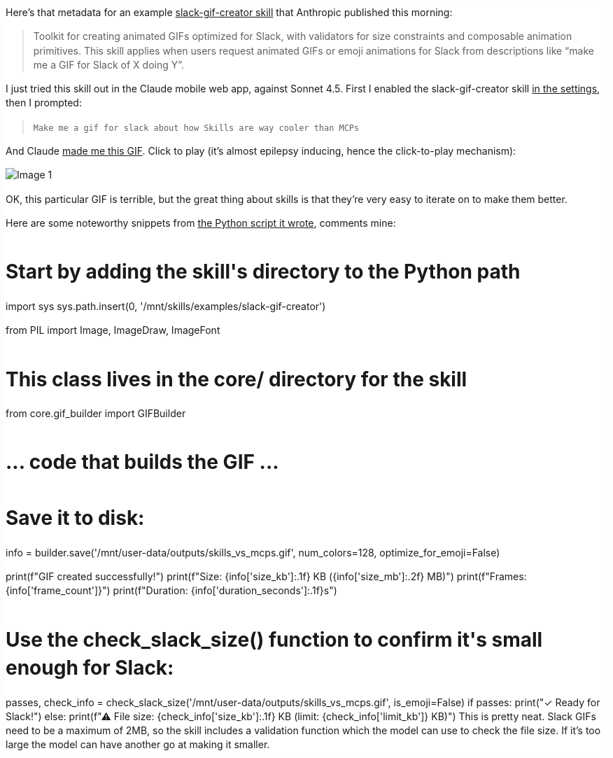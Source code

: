 Here’s that metadata for an example [slack-gif-creator skill](https://github.com/anthropics/skills/blob/main/slack-gif-creator/SKILL.md) that Anthropic published this morning:

> Toolkit for creating animated GIFs optimized for Slack, with validators for size constraints and composable animation primitives. This skill applies when users request animated GIFs or emoji animations for Slack from descriptions like “make me a GIF for Slack of X doing Y”.

I just tried this skill out in the Claude mobile web app, against Sonnet 4.5. First I enabled the slack-gif-creator skill [in the settings](https://claude.ai/settings/capabilities), then I prompted:

> `Make me a gif for slack about how Skills are way cooler than MCPs`

And Claude [made me this GIF](https://claude.ai/share/eff7ae7b-b386-417b-9fa0-213fa76ace6e). Click to play (it’s almost epilepsy inducing, hence the click-to-play mechanism):

![Image 1](https://static.simonwillison.net/static/2025/skills_vs_mcps_still.gif)

OK, this particular GIF is terrible, but the great thing about skills is that they’re very easy to iterate on to make them better.

Here are some noteworthy snippets from [the Python script it wrote](https://gist.github.com/simonw/ef35bb9e6c514d1d596dac9227da482b), comments mine:

# Start by adding the skill's directory to the Python path
import sys
sys.path.insert(0, '/mnt/skills/examples/slack-gif-creator')

from PIL import Image, ImageDraw, ImageFont
# This class lives in the core/ directory for the skill
from core.gif_builder import GIFBuilder

# ... code that builds the GIF ...

# Save it to disk:
info = builder.save('/mnt/user-data/outputs/skills_vs_mcps.gif', 
                    num_colors=128, 
                    optimize_for_emoji=False)

print(f"GIF created successfully!")
print(f"Size: {info['size_kb']:.1f} KB ({info['size_mb']:.2f} MB)")
print(f"Frames: {info['frame_count']}")
print(f"Duration: {info['duration_seconds']:.1f}s")

# Use the check_slack_size() function to confirm it's small enough for Slack:
passes, check_info = check_slack_size('/mnt/user-data/outputs/skills_vs_mcps.gif', is_emoji=False)
if passes:
    print("✓ Ready for Slack!")
else:
    print(f"⚠ File size: {check_info['size_kb']:.1f} KB (limit: {check_info['limit_kb']} KB)")
This is pretty neat. Slack GIFs need to be a maximum of 2MB, so the skill includes a validation function which the model can use to check the file size. If it’s too large the model can have another go at making it smaller.
